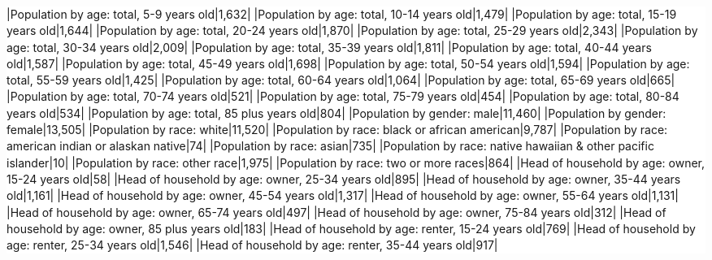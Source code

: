 |Population by age: total, 5-9 years old|1,632|
|Population by age: total, 10-14 years old|1,479|
|Population by age: total, 15-19 years old|1,644|
|Population by age: total, 20-24 years old|1,870|
|Population by age: total, 25-29 years old|2,343|
|Population by age: total, 30-34 years old|2,009|
|Population by age: total, 35-39 years old|1,811|
|Population by age: total, 40-44 years old|1,587|
|Population by age: total, 45-49 years old|1,698|
|Population by age: total, 50-54 years old|1,594|
|Population by age: total, 55-59 years old|1,425|
|Population by age: total, 60-64 years old|1,064|
|Population by age: total, 65-69 years old|665|
|Population by age: total, 70-74 years old|521|
|Population by age: total, 75-79 years old|454|
|Population by age: total, 80-84 years old|534|
|Population by age: total, 85 plus years old|804|
|Population by gender: male|11,460|
|Population by gender: female|13,505|
|Population by race: white|11,520|
|Population by race: black or african american|9,787|
|Population by race: american indian or alaskan native|74|
|Population by race: asian|735|
|Population by race: native hawaiian & other pacific islander|10|
|Population by race: other race|1,975|
|Population by race: two or more races|864|
|Head of household by age: owner, 15-24 years old|58|
|Head of household by age: owner, 25-34 years old|895|
|Head of household by age: owner, 35-44 years old|1,161|
|Head of household by age: owner, 45-54 years old|1,317|
|Head of household by age: owner, 55-64 years old|1,131|
|Head of household by age: owner, 65-74 years old|497|
|Head of household by age: owner, 75-84 years old|312|
|Head of household by age: owner, 85 plus years old|183|
|Head of household by age: renter, 15-24 years old|769|
|Head of household by age: renter, 25-34 years old|1,546|
|Head of household by age: renter, 35-44 years old|917|